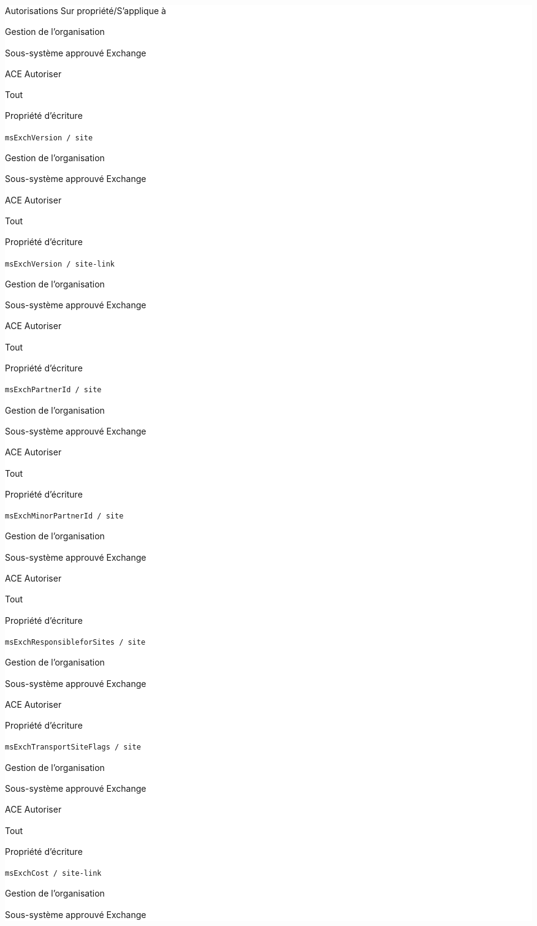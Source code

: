 <th>Autorisations</th>
<th>Sur propriété/S’applique à</th>
</tr>
</thead>
<tbody>
<tr class="odd">
<td><p>Gestion de l’organisation</p>
<p>Sous-système approuvé Exchange</p></td>
<td><p>ACE Autoriser</p></td>
<td><p>Tout</p></td>
<td><p>Propriété d’écriture</p></td>
<td><p><code>msExchVersion / site</code></p></td>
</tr>
<tr class="even">
<td><p>Gestion de l’organisation</p>
<p>Sous-système approuvé Exchange</p></td>
<td><p>ACE Autoriser</p></td>
<td><p>Tout</p></td>
<td><p>Propriété d’écriture</p></td>
<td><p><code>msExchVersion / site-link</code></p></td>
</tr>
<tr class="odd">
<td><p>Gestion de l’organisation</p>
<p>Sous-système approuvé Exchange</p></td>
<td><p>ACE Autoriser</p></td>
<td><p>Tout</p></td>
<td><p>Propriété d’écriture</p></td>
<td><p><code>msExchPartnerId / site</code></p></td>
</tr>
<tr class="even">
<td><p>Gestion de l’organisation</p>
<p>Sous-système approuvé Exchange</p></td>
<td><p>ACE Autoriser</p></td>
<td><p>Tout</p></td>
<td><p>Propriété d’écriture</p></td>
<td><p><code>msExchMinorPartnerId / site</code></p></td>
</tr>
<tr class="odd">
<td><p>Gestion de l’organisation</p>
<p>Sous-système approuvé Exchange</p></td>
<td><p>ACE Autoriser</p></td>
<td><p>Tout</p></td>
<td><p>Propriété d’écriture</p></td>
<td><p><code>msExchResponsibleforSites / site</code></p></td>
</tr>
<tr class="even">
<td><p>Gestion de l’organisation</p>
<p>Sous-système approuvé Exchange</p></td>
<td><p>ACE Autoriser</p></td>
<td><p></p></td>
<td><p>Propriété d’écriture</p></td>
<td><p><code>msExchTransportSiteFlags / site</code></p></td>
</tr>
<tr class="odd">
<td><p>Gestion de l’organisation</p>
<p>Sous-système approuvé Exchange</p></td>
<td><p>ACE Autoriser</p></td>
<td><p>Tout</p></td>
<td><p>Propriété d’écriture</p></td>
<td><p><code>msExchCost / site-link</code></p></td>
</tr>
<tr class="even">
<td><p>Gestion de l’organisation</p>
<p>Sous-système approuvé Exchange</p>